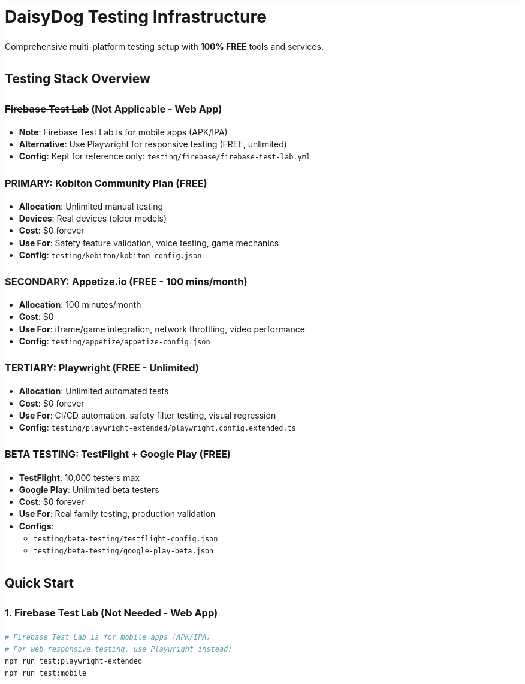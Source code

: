 # DaisyDog Testing Infrastructure

Comprehensive multi-platform testing setup with **100% FREE** tools and services.

## Testing Stack Overview

### ~~Firebase Test Lab~~ (Not Applicable - Web App)
- **Note**: Firebase Test Lab is for mobile apps (APK/IPA)
- **Alternative**: Use Playwright for responsive testing (FREE, unlimited)
- **Config**: Kept for reference only: `testing/firebase/firebase-test-lab.yml`

### PRIMARY: Kobiton Community Plan (FREE)
- **Allocation**: Unlimited manual testing
- **Devices**: Real devices (older models)
- **Cost**: $0 forever
- **Use For**: Safety feature validation, voice testing, game mechanics
- **Config**: `testing/kobiton/kobiton-config.json`

### SECONDARY: Appetize.io (FREE - 100 mins/month)
- **Allocation**: 100 minutes/month
- **Cost**: $0
- **Use For**: iframe/game integration, network throttling, video performance
- **Config**: `testing/appetize/appetize-config.json`

### TERTIARY: Playwright (FREE - Unlimited)
- **Allocation**: Unlimited automated tests
- **Cost**: $0 forever
- **Use For**: CI/CD automation, safety filter testing, visual regression
- **Config**: `testing/playwright-extended/playwright.config.extended.ts`

### BETA TESTING: TestFlight + Google Play (FREE)
- **TestFlight**: 10,000 testers max
- **Google Play**: Unlimited beta testers
- **Cost**: $0 forever
- **Use For**: Real family testing, production validation
- **Configs**: 
  - `testing/beta-testing/testflight-config.json`
  - `testing/beta-testing/google-play-beta.json`

## Quick Start

### 1. ~~Firebase Test Lab~~ (Not Needed - Web App)
```bash
# Firebase Test Lab is for mobile apps (APK/IPA)
# For web responsive testing, use Playwright instead:
npm run test:playwright-extended
npm run test:mobile
```

